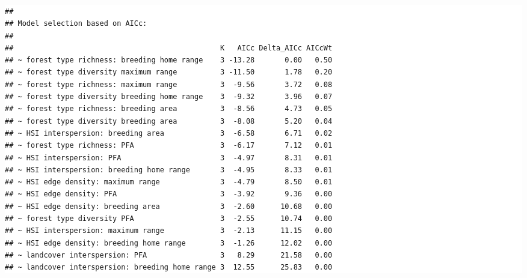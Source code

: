     ## 
    ## Model selection based on AICc:
    ## 
    ##                                                K   AICc Delta_AICc AICcWt
    ## ~ forest type richness: breeding home range    3 -13.28       0.00   0.50
    ## ~ forest type diversity maximum range          3 -11.50       1.78   0.20
    ## ~ forest type richness: maximum range          3  -9.56       3.72   0.08
    ## ~ forest type diversity breeding home range    3  -9.32       3.96   0.07
    ## ~ forest type richness: breeding area          3  -8.56       4.73   0.05
    ## ~ forest type diversity breeding area          3  -8.08       5.20   0.04
    ## ~ HSI interspersion: breeding area             3  -6.58       6.71   0.02
    ## ~ forest type richness: PFA                    3  -6.17       7.12   0.01
    ## ~ HSI interspersion: PFA                       3  -4.97       8.31   0.01
    ## ~ HSI interspersion: breeding home range       3  -4.95       8.33   0.01
    ## ~ HSI edge density: maximum range              3  -4.79       8.50   0.01
    ## ~ HSI edge density: PFA                        3  -3.92       9.36   0.00
    ## ~ HSI edge density: breeding area              3  -2.60      10.68   0.00
    ## ~ forest type diversity PFA                    3  -2.55      10.74   0.00
    ## ~ HSI interspersion: maximum range             3  -2.13      11.15   0.00
    ## ~ HSI edge density: breeding home range        3  -1.26      12.02   0.00
    ## ~ landcover interspersion: PFA                 3   8.29      21.58   0.00
    ## ~ landcover interspersion: breeding home range 3  12.55      25.83   0.00